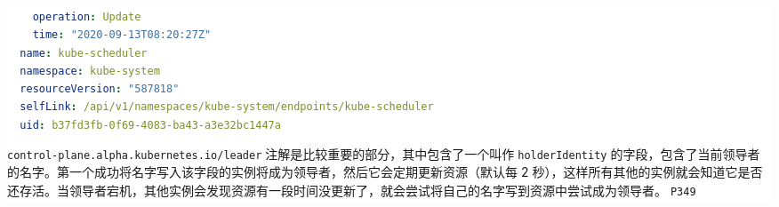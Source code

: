 ```yaml
    operation: Update
    time: "2020-09-13T08:20:27Z"
  name: kube-scheduler
  namespace: kube-system
  resourceVersion: "587818"
  selfLink: /api/v1/namespaces/kube-system/endpoints/kube-scheduler
  uid: b37fd3fb-0f69-4083-ba43-a3e32bc1447a
```

`control-plane.alpha.kubernetes.io/leader` 注解是比较重要的部分，其中包含了一个叫作 `holderIdentity` 的字段，包含了当前领导者的名字。第一个成功将名字写入该字段的实例将成为领导者，然后它会定期更新资源（默认每 2 秒），这样所有其他的实例就会知道它是否还存活。当领导者宕机，其他实例会发现资源有一段时间没更新了，就会尝试将自己的名字写到资源中尝试成为领导者。 `P349`
